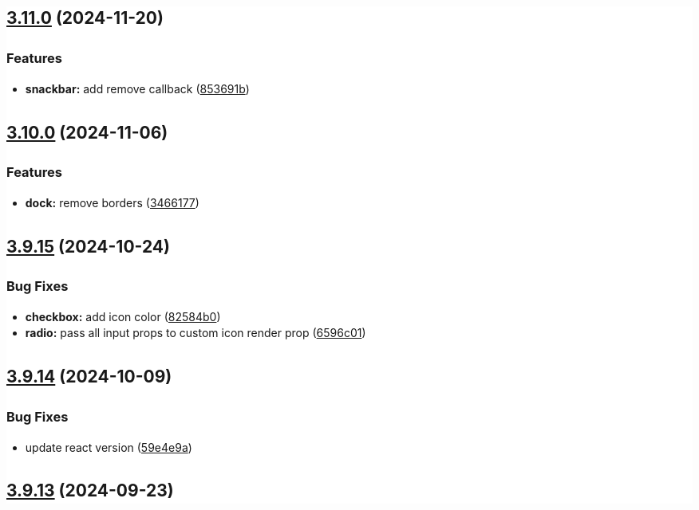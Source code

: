 


## [3.11.0](https://github.com/abelflopes/react-ck/compare/@react-ck/base-components@3.10.0...@react-ck/base-components@3.11.0) (2024-11-20)


### Features

* **snackbar:** add remove callback ([853691b](https://github.com/abelflopes/react-ck/commit/853691b846f9421dd33452fd7a5e998078e39834))



## [3.10.0](https://github.com/abelflopes/react-ck/compare/@react-ck/base-components@3.9.15...@react-ck/base-components@3.10.0) (2024-11-06)


### Features

* **dock:** remove borders ([3466177](https://github.com/abelflopes/react-ck/commit/3466177ddc5a43137191ec436e9ba55dde258f62))



## [3.9.15](https://github.com/abelflopes/react-ck/compare/@react-ck/base-components@3.9.14...@react-ck/base-components@3.9.15) (2024-10-24)


### Bug Fixes

* **checkbox:** add icon color ([82584b0](https://github.com/abelflopes/react-ck/commit/82584b06b2abeb6f1c42343f60fb3f61b330c2b3))
* **radio:** pass all input props to custom icon render prop ([6596c01](https://github.com/abelflopes/react-ck/commit/6596c01ccd5f6191b4ed2a72ad80806ca6c6ad45))



## [3.9.14](https://github.com/abelflopes/react-ck/compare/@react-ck/base-components@3.9.13...@react-ck/base-components@3.9.14) (2024-10-09)


### Bug Fixes

* update react version ([59e4e9a](https://github.com/abelflopes/react-ck/commit/59e4e9afa979d29efdc793f3441ed528971844ca))



## [3.9.13](https://github.com/abelflopes/react-ck/compare/@react-ck/base-components@3.9.12...@react-ck/base-components@3.9.13) (2024-09-23)
